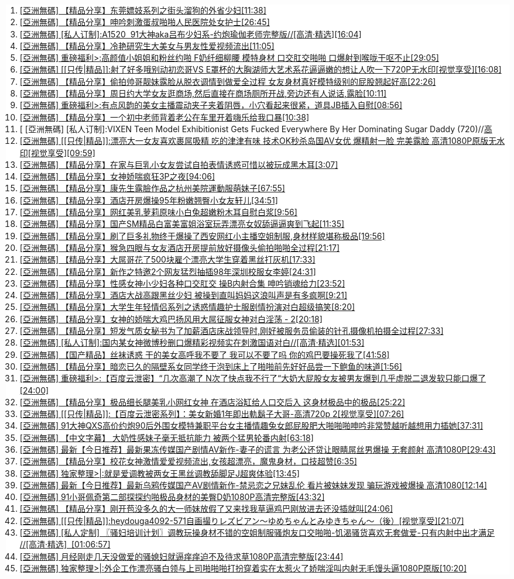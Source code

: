 1. [ [亞洲無碼] 【精品分享】东莞嫖妓系列之街头溜狗的外省少妇[11:38] ]( https://oose043.com/play/video.php?id=51)
1. [ [亞洲無碼] 【精品分享】呻吟刺激蛋叔啪啪人民医院处女护士[26:45] ]( https://oose043.com/play/video.php?id=50)
1. [ [亞洲無碼] [私人订制]:A1520&nbsp;  91大神aka吕布少妇系-约炮瑜伽老师完整版//[高清·精选][16:04] ]( https://yuese126.com/embed/36784)
1. [ [亞洲無碼] 【精品分享】冷艳研究生大美女与男友性爱视频流出[11:05] ]( https://oose043.com/play/video.php?id=52)
1. [ [亞洲無碼] 重磅福利&gt;:高颜值小姐姐和粉丝约啪 F奶纤细柳腰 模特身材 口交肛交啪啪 口爆射到喉咙干呕不止[29:05] ]( https://hctv27.xyz/embed/10153)
1. [ [亞洲無碼] [[只传|精品]]:射了好多哦别动初恋哥VS E罩杯的大胸湖师大艺术系花逼逼嫩的想让人吹一下720P无水印[视觉享受][16:08] ]( https://yaoshe154.com/embed/7656)
1. [ [亞洲無碼] 【精品分享】偷拍帅哥靓妹露脸从脱衣调情到做爱全过程 女友身材真好模特级别的屁股翘起好高[22:26] ]( https://oose043.com/play/video.php?id=58)
1. [ [亞洲無碼] 【精品分享】周日约大学女友逛商场,然后直接在商场厕所开战,旁边还有人说话,露脸[10:11] ]( https://oose043.com/play/video.php?id=66)
1. [ [亞洲無碼] 重磅福利&gt;:有点风韵的美女主播震动夹子夹着阴唇，小穴看起来很紧，道具JB插入自慰[08:56] ]( https://hctv27.xyz/embed/13283)
1. [ [亞洲無碼] 【精品分享】一个初中老师背着老公在车里开着嗨乐给我口暴[10:38] ]( https://oose043.com/play/video.php?id=53)
1. [ [亞洲無碼] [私人订制]:VIXEN Teen Model Exhibitionist Gets Fucked Everywhere By Her Dominating Sugar Daddy (720)//[高 ]( https://yuese126.com/embed/7765)
1. [ [亞洲無碼] [[只传|精品]]:漂亮大一女友喜欢裹屌吸精 吃的津津有味 技术OK秒杀岛国AV女优 爆精射一脸 完美露脸 高清1080P原版无水印[视觉享受][09:59] ]( https://yaoshe154.com/embed/30984)
1. [ [亞洲無碼] 【精品分享】在家与巨乳小女友尝试自拍表情诱惑可惜以被玩成黑木耳[3:07] ]( https://oose043.com/play/video.php?id=42)
1. [ [亞洲無碼] 【精品分享】女神娇喘疯狂3P之夜[94:06] ]( https://oose043.com/play/video.php?id=48)
1. [ [亞洲無碼] 【精品分享】康先生露臉作品之杭州美院運動服萌妹子[67:55] ]( https://oose043.com/play/video.php?id=65)
1. [ [亞洲無碼] 【精品分享】酒店开房爆操95年粉嫩翘臀小女友轩儿[34:51] ]( https://oose043.com/play/video.php?id=54)
1. [ [亞洲無碼] 【精品分享】网红美乳萝莉原味小白兔超嫩粉木耳自慰白浆[9:56] ]( https://oose043.com/play/video.php?id=60)
1. [ [亞洲無碼] 【精品分享】国产SM精品白富美富姐浴室玩弄漂亮女奴舔逼逼爽到飞起[11:35] ]( https://oose043.com/play/video.php?id=64)
1. [ [亞洲無碼] 【精品分享】刷了巨多礼物终于爆操了西安网红小主播空姐制服,身材样貌堪称极品[19:56] ]( https://oose043.com/play/video.php?id=63)
1. [ [亞洲無碼] 【精品分享】猴急四眼与女友酒店开房提前放好摄像头偷拍啪啪全过程[21:17] ]( https://oose043.com/play/video.php?id=45)
1. [ [亞洲無碼] 【精品分享】大屌哥花了500块雇个漂亮大学生穿着黑丝打灰机[17:33] ]( https://oose043.com/play/video.php?id=46)
1. [ [亞洲無碼] 【精品分享】新作之特邀2个网友猛烈抽插98年深圳校服女李婷[24:31] ]( https://oose043.com/play/video.php?id=43)
1. [ [亞洲無碼] 【精品分享】性感女神小少妇各种口交肛交 操B内射合集 呻吟销魂给力[23:52] ]( https://www.888dav.com/vod/190040/)
1. [ [亞洲無碼] 【精品分享】酒店大战高跟黑丝少妇 被操到直叫妈妈这浪叫声是有多疯啊[9:21] ]( https://oose043.com/play/video.php?id=57)
1. [ [亞洲無碼] 【精品分享】大学生年轻情侣系列之诱惑情趣护士服剧情扮演对白超级搞笑[8:20] ]( https://oose043.com/play/video.php?id=47)
1. [ [亞洲無碼] 【精品分享】女神的娇喘大鸡巴扬风用大屌征服女神对白淫荡 - 2[20:18] ]( https://oose043.com/play/video.php?id=38)
1. [ [亞洲無碼] 【精品分享】短发气质女秘书为了加薪酒店床战领导时,刚好被服务员偷装的针孔摄像机拍摄全过程[27:33] ]( https://oose043.com/play/video.php?id=44)
1. [ [亞洲無碼] [私人订制]:国内某女神微博秒删口爆精彩视频实在刺激国语对白//[高清·精选][01:53] ]( https://yuese126.com/embed/5943)
1. [ [亞洲無碼] 【国产精品】丝袜诱惑 干的美女高呼我不要了 我可以不要了吗 你的鸡巴要操死我了[41:58] ]( https://www.888dav.com/vod/190048/)
1. [ [亞洲無碼] 【精品分享】暗恋已久的隔壁系女同学终于泡到床上了啪啪前先好好品尝一下鲍鱼的味道[1:56] ]( https://oose043.com/play/video.php?id=39)
1. [ [亞洲無碼] 重磅福利&gt;:【百度云泄密】“几次高潮了 N次了快点我不行了“大奶大屁股女友被男友爆到几乎虚脱二退发软只能口爆了[24:00] ]( https://hctv27.xyz/embed/7136)
1. [ [亞洲無碼] 【精品分享】极品细长腿美乳小网红女神 在酒店浴缸给人口交后入 这身材极品中的极品[25:22] ]( https://www.888dav.com/vod/190051/)
1. [ [亞洲無碼] [[只传|精品]]:【百度云泄密系列】：美女新婚1年即出軌鬍子大哥-高清720p 2[视觉享受][07:26] ]( https://yaoshe154.com/embed/30864)
1. [ [亞洲無碼] 91大神QXS高价约炮90后外围女模特兼职平台女主播情趣兔女郎屁股肥大啪啪啪呻吟非常赞越听越想用力插她[37:31] ]( http://222.thumbfox.com/embed/22522/)
1. [ [亞洲無碼] 【中文字幕】 大奶性感妹子毫无抵抗能力 被两个猛男轮番内射[63:18] ]( http://222.thumbfox.com/embed/22537/)
1. [ [亞洲無碼] 最新【今日推荐】最新果冻传媒国产剧情AV新作-妻子的谎言 为老公还贷让眼睛屌丝男爆操 无套颜射 高清1080P[29:43] ]( https://kkembed.kdwshell.com/embed/91132)
1. [ [亞洲無碼] 【精品分享】校花女神激情爱爱视频流出,女孩超漂亮，魔鬼身材，口技超赞[6:35] ]( https://oose043.com/play/video.php?id=59)
1. [ [亞洲無碼] 独家整理&gt;|:就是爱调教被两女王黑丝调教舔脚足J超爽体验[13:45] ]( https://ppx243.com/embed/6038)
1. [ [亞洲無碼] 最新【今日推荐】最新乌鸦传媒国产AV剧情新作-禁忌恋之兄妹乱伦 看片被妹妹发现 骗玩游戏被爆操 高清1080[12:14] ]( https://kkembed.kdwshell.com/embed/91138)
1. [ [亞洲無碼] 91小哥佩奇第二部探探约啪极品身材的美臀D奶1080P高清完整版[43:32] ]( http://222.thumbfox.com/embed/22519/)
1. [ [亞洲無碼] 【精品分享】刚开苞没多久的大一师妹放假了又来找我草逼鸡巴刚放进去还没插就叫[24:06] ]( https://oose043.com/play/video.php?id=40)
1. [ [亞洲無碼] [[只传|精品]]:heydouga4092-571自画撮りレズビアン～ゆめちゃんとみゆきちゃん～（後）[视觉享受][21:07] ]( https://yaoshe154.com/embed/20960)
1. [ [亞洲無碼] [私人定制] 〖骚妇培训计划〗调教玩操身材不错的空姐制服骚炮友口交啪啪-饥渴骚货喜欢无套做爱-只有内射中出才满足 //[高清·精选]&nbsp; [01:06:57] ]( https://baiduyunkan.com/embed/21322e986f33a85d2a378145ac8865e61b797?id=1357)
1. [ [亞洲無碼] 月经刚走几天没做爱的骚媳妇就逼痒痒迫不及待求草1080P高清完整版[23:44] ]( http://222.thumbfox.com/embed/22515/)
1. [ [亞洲無碼] 独家整理&gt;|:外企工作漂亮骚白领与上司啪啪啪打扮穿着实在太惹火了娇喘淫叫内射无毛馒头逼1080P原版[10:20] ]( https://ppx243.com/embed/32012)